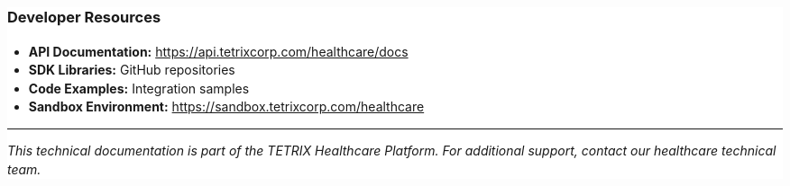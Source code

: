 ### **Developer Resources**
- **API Documentation:** https://api.tetrixcorp.com/healthcare/docs
- **SDK Libraries:** GitHub repositories
- **Code Examples:** Integration samples
- **Sandbox Environment:** https://sandbox.tetrixcorp.com/healthcare

---

*This technical documentation is part of the TETRIX Healthcare Platform. For additional support, contact our healthcare technical team.*
